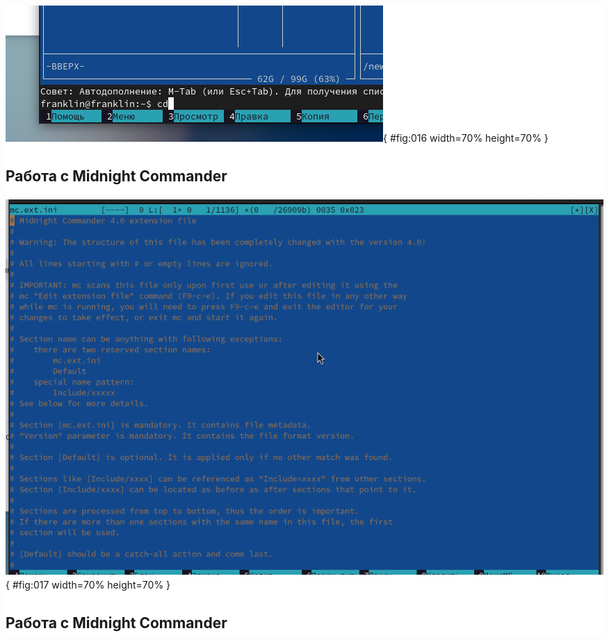 ![Переход в домашний каталог](image/16.png){ #fig:016 width=70% height=70% }

## Работа с Midnight Commander

![Просмотр файла расширений](image/17.png){ #fig:017 width=70% height=70% }

## Работа с Midnight Commander
